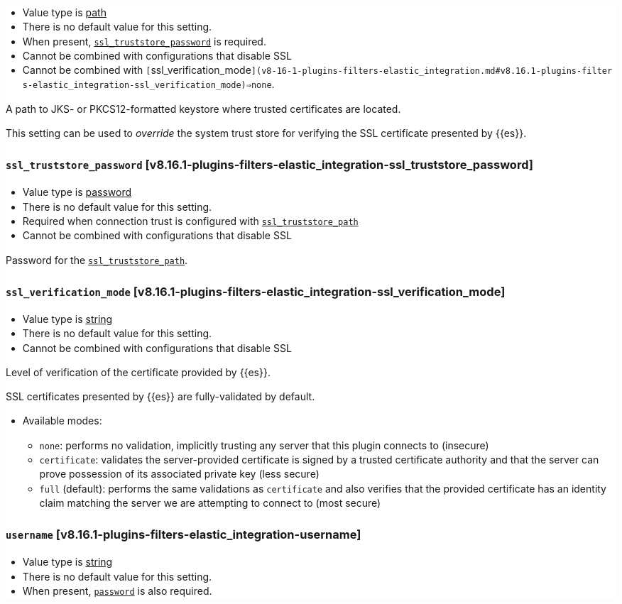 * Value type is [path](logstash://reference/configuration-file-structure.md#path)
* There is no default value for this setting.
* When present, [`ssl_truststore_password`](v8-16-1-plugins-filters-elastic_integration.md#v8.16.1-plugins-filters-elastic_integration-ssl_truststore_password) is required.
* Cannot be combined with configurations that disable SSL
* Cannot be combined with `[`ssl_verification_mode`](v8-16-1-plugins-filters-elastic_integration.md#v8.16.1-plugins-filters-elastic_integration-ssl_verification_mode)⇒none`.

A path to JKS- or PKCS12-formatted keystore where trusted certificates are located.

This setting can be used to *override* the system trust store for verifying the SSL certificate presented by {{es}}.


### `ssl_truststore_password` [v8.16.1-plugins-filters-elastic_integration-ssl_truststore_password]

* Value type is [password](logstash://reference/configuration-file-structure.md#password)
* There is no default value for this setting.
* Required when connection trust is configured with [`ssl_truststore_path`](v8-16-1-plugins-filters-elastic_integration.md#v8.16.1-plugins-filters-elastic_integration-ssl_truststore_path)
* Cannot be combined with configurations that disable SSL

Password for the [`ssl_truststore_path`](v8-16-1-plugins-filters-elastic_integration.md#v8.16.1-plugins-filters-elastic_integration-ssl_truststore_path).


### `ssl_verification_mode` [v8.16.1-plugins-filters-elastic_integration-ssl_verification_mode]

* Value type is [string](logstash://reference/configuration-file-structure.md#string)
* There is no default value for this setting.
* Cannot be combined with configurations that disable SSL

Level of verification of the certificate provided by {{es}}.

SSL certificates presented by {{es}} are fully-validated by default.

* Available modes:

    * `none`: performs no validation, implicitly trusting any server that this plugin connects to (insecure)
    * `certificate`: validates the server-provided certificate is signed by a trusted certificate authority and that the server can prove possession of its associated private key (less secure)
    * `full` (default): performs the same validations as `certificate` and also verifies that the provided certificate has an identity claim matching the server we are attempting to connect to (most secure)



### `username` [v8.16.1-plugins-filters-elastic_integration-username]

* Value type is [string](logstash://reference/configuration-file-structure.md#string)
* There is no default value for this setting.
* When present, [`password`](v8-16-1-plugins-filters-elastic_integration.md#v8.16.1-plugins-filters-elastic_integration-password) is also required.
